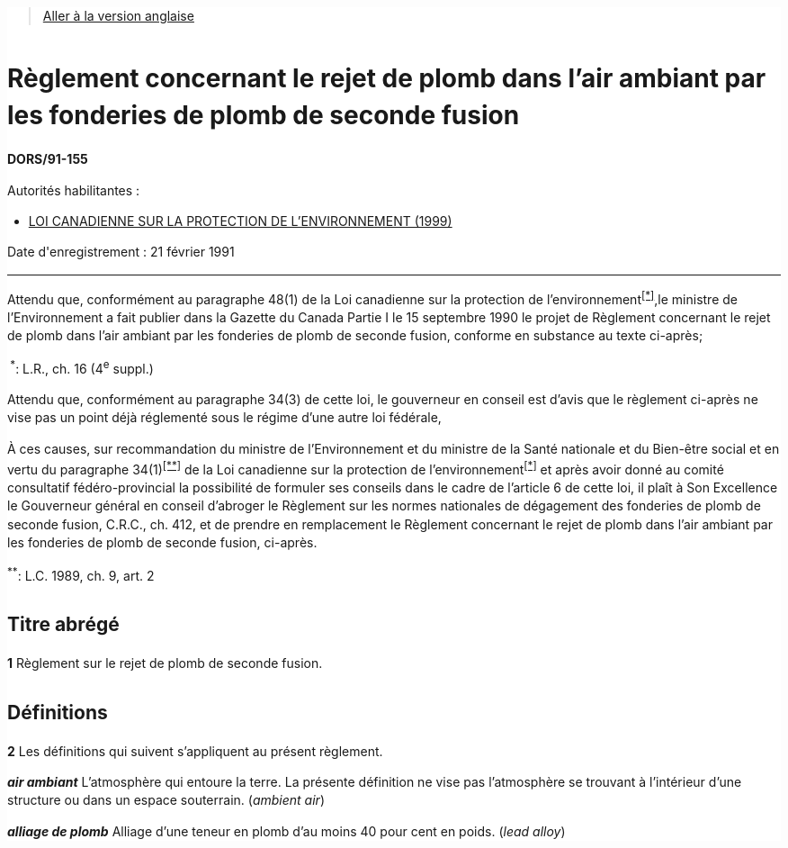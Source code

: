 > [Aller à la version anglaise](/en/Regulations/Statutory%20Orders%20and%20Regulations/91/155.md)

# Règlement concernant le rejet de plomb dans l’air ambiant par les fonderies de plomb de seconde fusion

**DORS/91-155**

Autorités habilitantes : 
- [LOI CANADIENNE SUR LA PROTECTION DE L’ENVIRONNEMENT (1999)](/fr/Lois/Lois%20du%20Canada/1999/ch.%2033.md)

Date d'enregistrement : 21 février 1991

----------

Attendu que, conformément au paragraphe 48(1) de la Loi canadienne sur la protection de l’environnement<sup><a href='#footnote1_f'>[*]</a></sup>,le ministre de l’Environnement a fait publier dans la Gazette du Canada Partie I le 15 septembre 1990 le projet de Règlement concernant le rejet de plomb dans l’air ambiant par les fonderies de plomb de seconde fusion, conforme en substance au texte ci-après;

<a name='footnote1_f'><sup> *</sup></a>: L.R., ch. 16 (4<sup>e</sup> suppl.)<br />

Attendu que, conformément au paragraphe 34(3) de cette loi, le gouverneur en conseil est d’avis que le règlement ci-après ne vise pas un point déjà réglementé sous le régime d’une autre loi fédérale,

À ces causes, sur recommandation du ministre de l’Environnement et du ministre de la Santé nationale et du Bien-être social et en vertu du paragraphe 34(1)<sup><a href='#footnote2_f'>[**]</a></sup> de la Loi canadienne sur la protection de l’environnement<sup><a href='#footnote1_f'>[*]</a></sup> et après avoir donné au comité consultatif fédéro-provincial la possibilité de formuler ses conseils dans le cadre de l’article 6 de cette loi, il plaît à Son Excellence le Gouverneur général en conseil d’abroger le Règlement sur les normes nationales de dégagement des fonderies de plomb de seconde fusion, C.R.C., ch. 412, et de prendre en remplacement le Règlement concernant le rejet de plomb dans l’air ambiant par les fonderies de plomb de seconde fusion, ci-après.

<a name='footnote2_f'><sup>**</sup></a>: L.C. 1989, ch. 9, art. 2<br />




## Titre abrégé


**1** Règlement sur le rejet de plomb de seconde fusion.




## Définitions


**2** Les définitions qui suivent s’appliquent au présent règlement.

***air ambiant*** L’atmosphère qui entoure la terre. La présente définition ne vise pas l’atmosphère se trouvant à l’intérieur d’une structure ou dans un espace souterrain. (*ambient air*)

***alliage de plomb*** Alliage d’une teneur en plomb d’au moins 40 pour cent en poids. (*lead alloy*)
